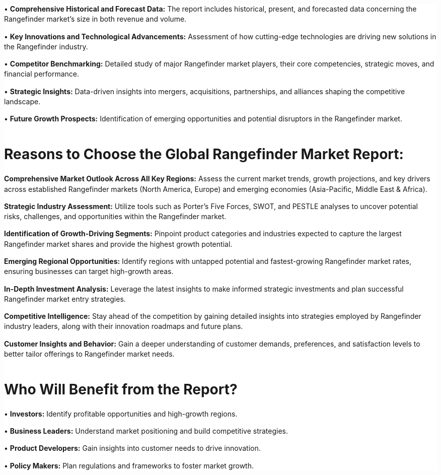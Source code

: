 • <strong>Comprehensive Historical and Forecast Data:</strong> The report includes historical, present, and forecasted data concerning the Rangefinder market’s size in both revenue and volume.

• <strong>Key Innovations and Technological Advancements:</strong> Assessment of how cutting-edge technologies are driving new solutions in the Rangefinder industry.

• <strong>Competitor Benchmarking:</strong> Detailed study of major Rangefinder market players, their core competencies, strategic moves, and financial performance.

• <strong>Strategic Insights:</strong> Data-driven insights into mergers, acquisitions, partnerships, and alliances shaping the competitive landscape.

• <strong>Future Growth Prospects:</strong> Identification of emerging opportunities and potential disruptors in the Rangefinder market.

# <strong>Reasons to Choose the Global Rangefinder Market Report:</strong>

<strong>Comprehensive Market Outlook Across All Key Regions:</strong>
Assess the current market trends, growth projections, and key drivers across established Rangefinder markets (North America, Europe) and emerging economies (Asia-Pacific, Middle East & Africa).

<strong>Strategic Industry Assessment:</strong>
Utilize tools such as Porter’s Five Forces, SWOT, and PESTLE analyses to uncover potential risks, challenges, and opportunities within the Rangefinder market.

<strong>Identification of Growth-Driving Segments:</strong>
Pinpoint product categories and industries expected to capture the largest Rangefinder market shares and provide the highest growth potential.

<strong>Emerging Regional Opportunities:</strong>
Identify regions with untapped potential and fastest-growing Rangefinder market rates, ensuring businesses can target high-growth areas.

<strong>In-Depth Investment Analysis:</strong>
Leverage the latest insights to make informed strategic investments and plan successful Rangefinder market entry strategies.

<strong>Competitive Intelligence:</strong>
Stay ahead of the competition by gaining detailed insights into strategies employed by Rangefinder industry leaders, along with their innovation roadmaps and future plans.

<strong>Customer Insights and Behavior:</strong>
Gain a deeper understanding of customer demands, preferences, and satisfaction levels to better tailor offerings to Rangefinder market needs.

# <strong>Who Will Benefit from the Report?</strong>

• <strong>Investors:</strong> Identify profitable opportunities and high-growth regions.

• <strong>Business Leaders:</strong> Understand market positioning and build competitive strategies.

• <strong>Product Developers:</strong> Gain insights into customer needs to drive innovation.

• <strong>Policy Makers:</strong> Plan regulations and frameworks to foster market growth.
